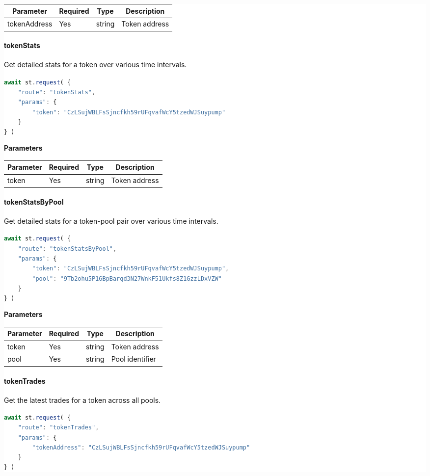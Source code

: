 | Parameter | Required | Type | Description |
| --- | --- | --- | --- |
| tokenAddress | Yes | string | Token address |


#### tokenStats

Get detailed stats for a token over various time intervals.


```js
await st.request( {
    "route": "tokenStats",
    "params": {
        "token": "CzLSujWBLFsSjncfkh59rUFqvafWcY5tzedWJSuypump"
    }
} )
```

**Parameters**

| Parameter | Required | Type | Description |
| --- | --- | --- | --- |
| token | Yes | string | Token address |


#### tokenStatsByPool

Get detailed stats for a token-pool pair over various time intervals.


```js
await st.request( {
    "route": "tokenStatsByPool",
    "params": {
        "token": "CzLSujWBLFsSjncfkh59rUFqvafWcY5tzedWJSuypump",
        "pool": "9Tb2ohu5P16BpBarqd3N27WnkF51Ukfs8Z1GzzLDxVZW"
    }
} )
```

**Parameters**

| Parameter | Required | Type | Description |
| --- | --- | --- | --- |
| token | Yes | string | Token address |
| pool | Yes | string | Pool identifier |


#### tokenTrades

Get the latest trades for a token across all pools.


```js
await st.request( {
    "route": "tokenTrades",
    "params": {
        "tokenAddress": "CzLSujWBLFsSjncfkh59rUFqvafWcY5tzedWJSuypump"
    }
} )
```
